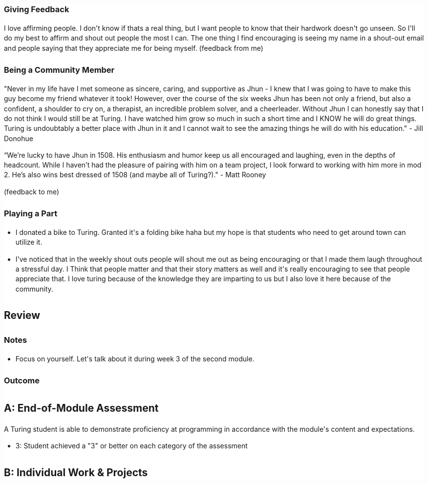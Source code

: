 ### Giving Feedback

I love affirming people. I don't know if thats a real thing, but I want people to know that their hardwork doesn't go unseen. So I'll do my best to affirm and shout out people the most I can. The one thing I find encouraging is seeing my name in a shout-out email and people saying that they appreciate me for being myself.
(feedback from me)

### Being a Community Member

"Never in my life have I met someone as sincere, caring, and supportive as Jhun -  I knew that I was going to have to make this guy become my friend whatever it took!  However, over the course of the six weeks Jhun has been not only a friend, but also a confident, a shoulder to cry on, a therapist, an incredible problem solver, and a cheerleader.  Without Jhun I can honestly say that I do not think I would still be at Turing.  I have watched him grow so much in such a short time and I KNOW he will do great things.  Turing is undoubtably a better place with Jhun in it and I cannot wait to see the amazing things he will do with his education." - Jill Donohue

“We’re lucky to have Jhun in 1508. His enthusiasm and humor keep us all encouraged and laughing, even in the depths of headcount. While I haven’t had the pleasure of pairing with him on a team project, I look forward to working with him more in mod 2. He’s also wins best dressed of 1508 (and maybe all of Turing?)." - Matt Rooney

(feedback to me)

### Playing a Part

- I donated a bike to Turing. Granted it's a folding bike haha but my hope is that students who need to get around town can utilize it.

- I've noticed that in the weekly shout outs people will shout me out as being encouraging or that I made them laugh throughout a stressful day. I Think that people matter and that their story matters as well and it's really encouraging to see that people appreciate that. I love turing because of the knowledge they are imparting to us but I also love it here because of the community.

## Review

### Notes

* Focus on yourself. Let's talk about it during week 3 of the second module.

### Outcome

## A: End-of-Module Assessment

A Turing student is able to demonstrate proficiency at programming in accordance
with the module's content and expectations.

* 3: Student achieved a "3" or better on each category of the assessment

## B: Individual Work & Projects
